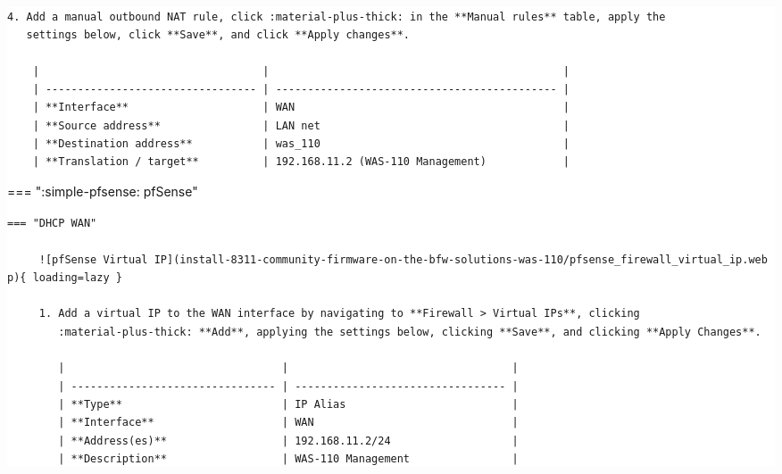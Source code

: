     4. Add a manual outbound NAT rule, click :material-plus-thick: in the **Manual rules** table, apply the
       settings below, click **Save**, and click **Apply changes**.

        |                                   |                                              |
        | --------------------------------- | -------------------------------------------- |
        | **Interface**                     | WAN                                          |
        | **Source address**                | LAN net                                      |
        | **Destination address**           | was_110                                      |
        | **Translation / target**          | 192.168.11.2 (WAS-110 Management)            |

=== ":simple-pfsense: pfSense"

    === "DHCP WAN"

         ![pfSense Virtual IP](install-8311-community-firmware-on-the-bfw-solutions-was-110/pfsense_firewall_virtual_ip.webp){ loading=lazy }

         1. Add a virtual IP to the WAN interface by navigating to **Firewall > Virtual IPs**, clicking
            :material-plus-thick: **Add**, applying the settings below, clicking **Save**, and clicking **Apply Changes**.

            |                                  |                                   |
            | -------------------------------- | --------------------------------- |
            | **Type**                         | IP Alias                          |
            | **Interface**                    | WAN                               |
            | **Address(es)**                  | 192.168.11.2/24                   |
            | **Description**                  | WAS-110 Management                |
